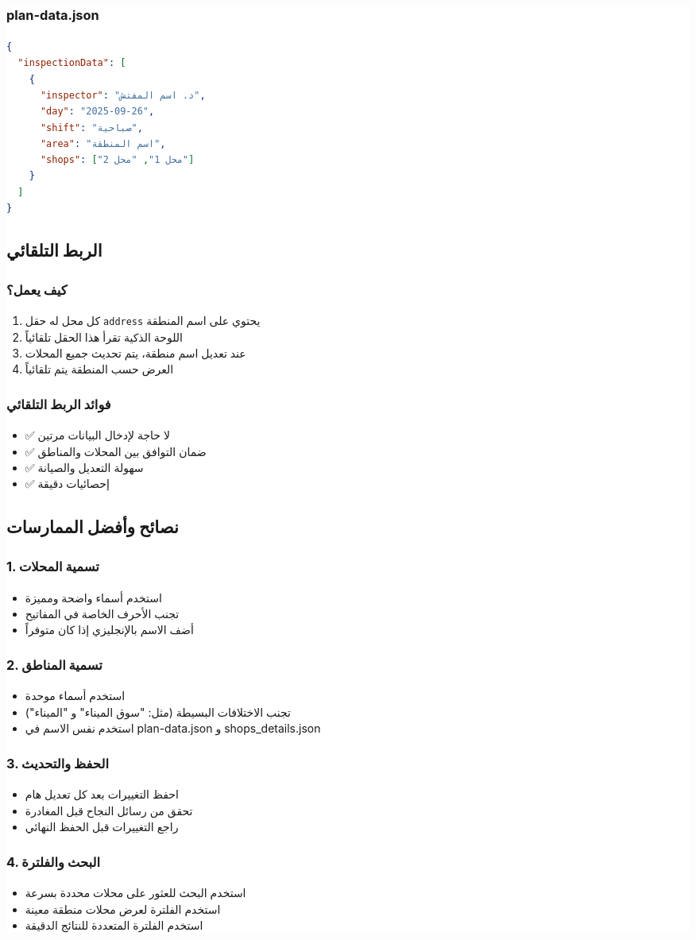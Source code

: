 ### plan-data.json
```json
{
  "inspectionData": [
    {
      "inspector": "د. اسم المفتش",
      "day": "2025-09-26",
      "shift": "صباحية",
      "area": "اسم المنطقة",
      "shops": ["محل 1", "محل 2"]
    }
  ]
}
```

## الربط التلقائي

### كيف يعمل؟
1. كل محل له حقل `address` يحتوي على اسم المنطقة
2. اللوحة الذكية تقرأ هذا الحقل تلقائياً
3. عند تعديل اسم منطقة، يتم تحديث جميع المحلات
4. العرض حسب المنطقة يتم تلقائياً

### فوائد الربط التلقائي
- ✅ لا حاجة لإدخال البيانات مرتين
- ✅ ضمان التوافق بين المحلات والمناطق
- ✅ سهولة التعديل والصيانة
- ✅ إحصائيات دقيقة

## نصائح وأفضل الممارسات

### 1. تسمية المحلات
- استخدم أسماء واضحة ومميزة
- تجنب الأحرف الخاصة في المفاتيح
- أضف الاسم بالإنجليزي إذا كان متوفراً

### 2. تسمية المناطق
- استخدم أسماء موحدة
- تجنب الاختلافات البسيطة (مثل: "سوق الميناء" و "الميناء")
- استخدم نفس الاسم في plan-data.json و shops_details.json

### 3. الحفظ والتحديث
- احفظ التغييرات بعد كل تعديل هام
- تحقق من رسائل النجاح قبل المغادرة
- راجع التغييرات قبل الحفظ النهائي

### 4. البحث والفلترة
- استخدم البحث للعثور على محلات محددة بسرعة
- استخدم الفلترة لعرض محلات منطقة معينة
- استخدم الفلترة المتعددة للنتائج الدقيقة
